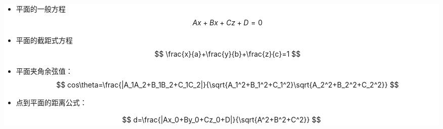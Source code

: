 * 平面的一般方程
  $$
  Ax+Bx+Cz+D=0
  $$

* 平面的截距式方程
  $$
  \frac{x}{a}+\frac{y}{b}+\frac{z}{c}=1
  $$

* 平面夹角余弦值：
  $$
  cos\theta=\frac{|A_1A_2+B_1B_2+C_1C_2|}{\sqrt{A_1^2+B_1^2+C_1^2}\sqrt{A_2^2+B_2^2+C_2^2}}
  $$

* 点到平面的距离公式：

$$
d=\frac{|Ax_0+By_0+Cz_0+D|}{\sqrt{A^2+B^2+C^2}}
$$

